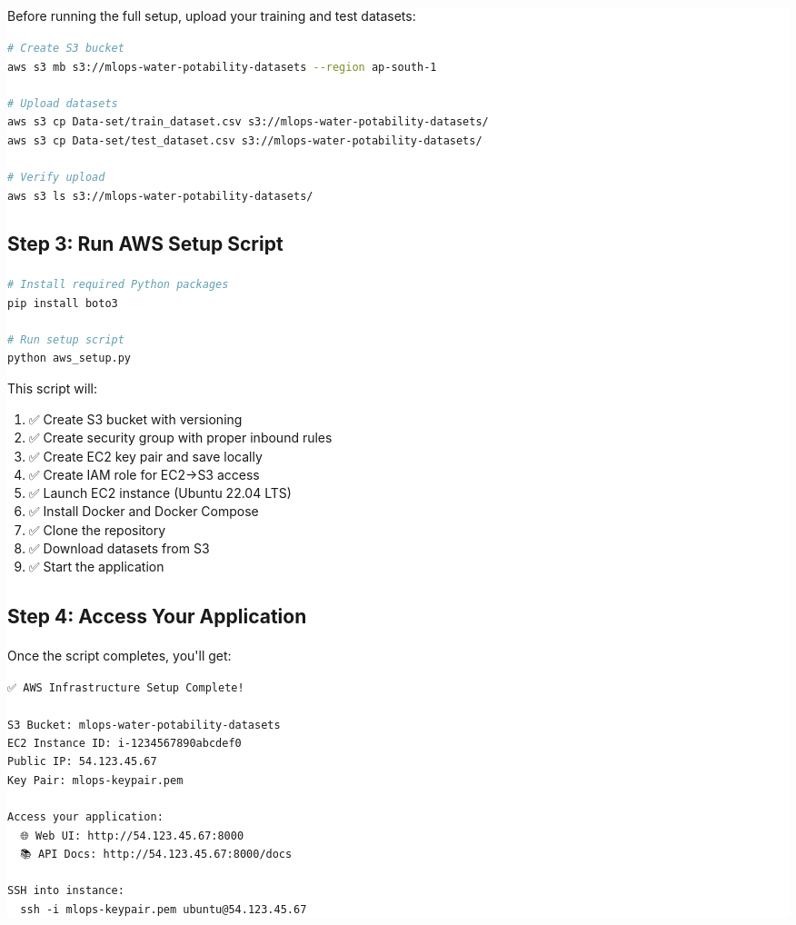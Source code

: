 Before running the full setup, upload your training and test datasets:

```bash
# Create S3 bucket
aws s3 mb s3://mlops-water-potability-datasets --region ap-south-1

# Upload datasets
aws s3 cp Data-set/train_dataset.csv s3://mlops-water-potability-datasets/
aws s3 cp Data-set/test_dataset.csv s3://mlops-water-potability-datasets/

# Verify upload
aws s3 ls s3://mlops-water-potability-datasets/
```

## Step 3: Run AWS Setup Script

```bash
# Install required Python packages
pip install boto3

# Run setup script
python aws_setup.py
```

This script will:

1. ✅ Create S3 bucket with versioning
2. ✅ Create security group with proper inbound rules
3. ✅ Create EC2 key pair and save locally
4. ✅ Create IAM role for EC2→S3 access
5. ✅ Launch EC2 instance (Ubuntu 22.04 LTS)
6. ✅ Install Docker and Docker Compose
7. ✅ Clone the repository
8. ✅ Download datasets from S3
9. ✅ Start the application

## Step 4: Access Your Application

Once the script completes, you'll get:

```
✅ AWS Infrastructure Setup Complete!

S3 Bucket: mlops-water-potability-datasets
EC2 Instance ID: i-1234567890abcdef0
Public IP: 54.123.45.67
Key Pair: mlops-keypair.pem

Access your application:
  🌐 Web UI: http://54.123.45.67:8000
  📚 API Docs: http://54.123.45.67:8000/docs

SSH into instance:
  ssh -i mlops-keypair.pem ubuntu@54.123.45.67
```
